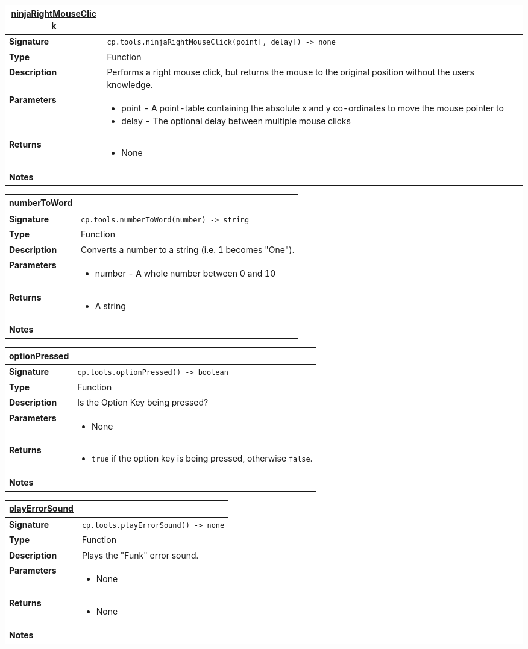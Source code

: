 | [ninjaRightMouseClick](#ninjaRightMouseClick)         |                                                                                     |
| --------------------------------------------|-------------------------------------------------------------------------------------|
| **Signature**                               | `cp.tools.ninjaRightMouseClick(point[, delay]) -> none`                                                                    |
| **Type**                                    | Function                                                                     |
| **Description**                             | Performs a right mouse click, but returns the mouse to the original position without the users knowledge.                                                                     |
| **Parameters**                              | <ul><li>point - A point-table containing the absolute x and y co-ordinates to move the mouse pointer to</li><li>delay - The optional delay between multiple mouse clicks</li></ul> |
| **Returns**                                 | <ul><li>None</li></ul>          |
| **Notes**                                   | <ul></ul>                |

| [numberToWord](#numberToWord)         |                                                                                     |
| --------------------------------------------|-------------------------------------------------------------------------------------|
| **Signature**                               | `cp.tools.numberToWord(number) -> string`                                                                    |
| **Type**                                    | Function                                                                     |
| **Description**                             | Converts a number to a string (i.e. 1 becomes "One").                                                                     |
| **Parameters**                              | <ul><li>number - A whole number between 0 and 10</li></ul> |
| **Returns**                                 | <ul><li>A string</li></ul>          |
| **Notes**                                   | <ul></ul>                |

| [optionPressed](#optionPressed)         |                                                                                     |
| --------------------------------------------|-------------------------------------------------------------------------------------|
| **Signature**                               | `cp.tools.optionPressed() -> boolean`                                                                    |
| **Type**                                    | Function                                                                     |
| **Description**                             | Is the Option Key being pressed?                                                                     |
| **Parameters**                              | <ul><li>None</li></ul> |
| **Returns**                                 | <ul><li>`true` if the option key is being pressed, otherwise `false`.</li></ul>          |
| **Notes**                                   | <ul></ul>                |

| [playErrorSound](#playErrorSound)         |                                                                                     |
| --------------------------------------------|-------------------------------------------------------------------------------------|
| **Signature**                               | `cp.tools.playErrorSound() -> none`                                                                    |
| **Type**                                    | Function                                                                     |
| **Description**                             | Plays the "Funk" error sound.                                                                     |
| **Parameters**                              | <ul><li>None</li></ul> |
| **Returns**                                 | <ul><li>None</li></ul>          |
| **Notes**                                   | <ul></ul>                |
